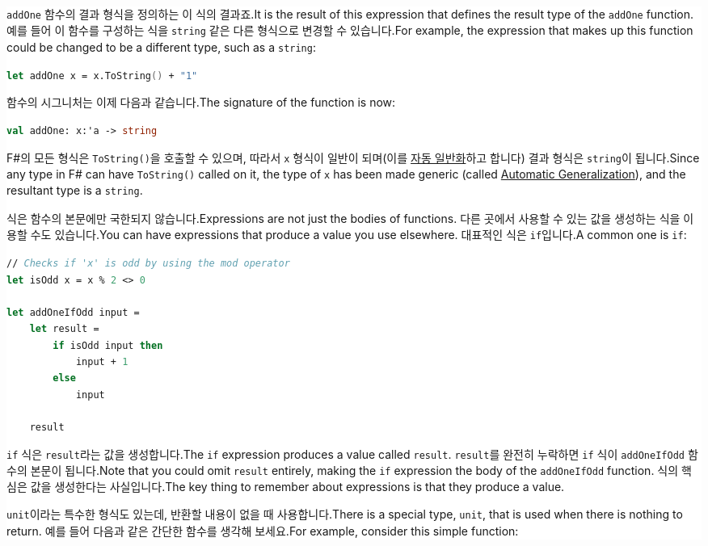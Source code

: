 <span data-ttu-id="cd7fc-149">`addOne` 함수의 결과 형식을 정의하는 이 식의 결과죠.</span><span class="sxs-lookup"><span data-stu-id="cd7fc-149">It is the result of this expression that defines the result type of the `addOne` function.</span></span> <span data-ttu-id="cd7fc-150">예를 들어 이 함수를 구성하는 식을 `string` 같은 다른 형식으로 변경할 수 있습니다.</span><span class="sxs-lookup"><span data-stu-id="cd7fc-150">For example, the expression that makes up this function could be changed to be a different type, such as a `string`:</span></span>

```fsharp
let addOne x = x.ToString() + "1"
```

<span data-ttu-id="cd7fc-151">함수의 시그니처는 이제 다음과 같습니다.</span><span class="sxs-lookup"><span data-stu-id="cd7fc-151">The signature of the function is now:</span></span>

```fsharp
val addOne: x:'a -> string
```

<span data-ttu-id="cd7fc-152">F#의 모든 형식은 `ToString()`을 호출할 수 있으며, 따라서 `x` 형식이 일반이 되며(이를 [자동 일반화](../language-reference/generics/automatic-generalization.md)하고 합니다) 결과 형식은 `string`이 됩니다.</span><span class="sxs-lookup"><span data-stu-id="cd7fc-152">Since any type in F# can have `ToString()` called on it, the type of `x` has been made generic (called [Automatic Generalization](../language-reference/generics/automatic-generalization.md)), and the resultant type is a `string`.</span></span>

<span data-ttu-id="cd7fc-153">식은 함수의 본문에만 국한되지 않습니다.</span><span class="sxs-lookup"><span data-stu-id="cd7fc-153">Expressions are not just the bodies of functions.</span></span> <span data-ttu-id="cd7fc-154">다른 곳에서 사용할 수 있는 값을 생성하는 식을 이용할 수도 있습니다.</span><span class="sxs-lookup"><span data-stu-id="cd7fc-154">You can have expressions that produce a value you use elsewhere.</span></span> <span data-ttu-id="cd7fc-155">대표적인 식은 `if`입니다.</span><span class="sxs-lookup"><span data-stu-id="cd7fc-155">A common one is `if`:</span></span>

```fsharp
// Checks if 'x' is odd by using the mod operator
let isOdd x = x % 2 <> 0

let addOneIfOdd input =
    let result =
        if isOdd input then
            input + 1
        else
            input

    result
```

<span data-ttu-id="cd7fc-156">`if` 식은 `result`라는 값을 생성합니다.</span><span class="sxs-lookup"><span data-stu-id="cd7fc-156">The `if` expression produces a value called `result`.</span></span> <span data-ttu-id="cd7fc-157">`result`를 완전히 누락하면 `if` 식이 `addOneIfOdd` 함수의 본문이 됩니다.</span><span class="sxs-lookup"><span data-stu-id="cd7fc-157">Note that you could omit `result` entirely, making the `if` expression the body of the `addOneIfOdd` function.</span></span> <span data-ttu-id="cd7fc-158">식의 핵심은 값을 생성한다는 사실입니다.</span><span class="sxs-lookup"><span data-stu-id="cd7fc-158">The key thing to remember about expressions is that they produce a value.</span></span>

<span data-ttu-id="cd7fc-159">`unit`이라는 특수한 형식도 있는데, 반환할 내용이 없을 때 사용합니다.</span><span class="sxs-lookup"><span data-stu-id="cd7fc-159">There is a special type, `unit`, that is used when there is nothing to return.</span></span> <span data-ttu-id="cd7fc-160">예를 들어 다음과 같은 간단한 함수를 생각해 보세요.</span><span class="sxs-lookup"><span data-stu-id="cd7fc-160">For example, consider this simple function:</span></span>
